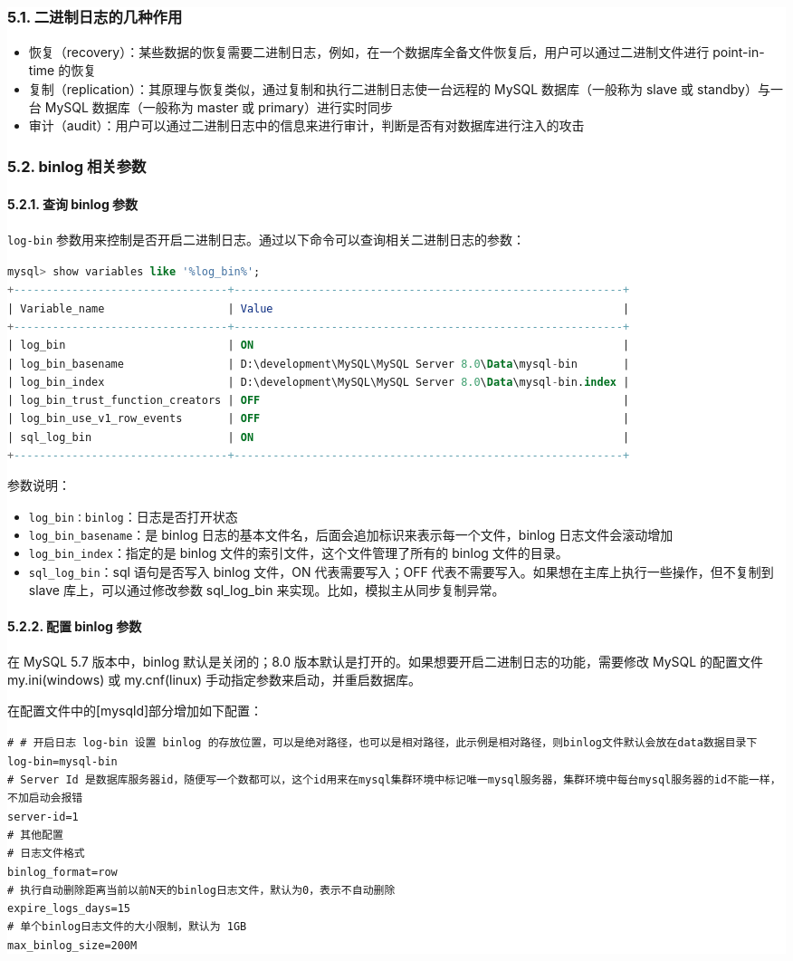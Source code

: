 ### 5.1. 二进制日志的几种作用

- 恢复（recovery）：某些数据的恢复需要二进制日志，例如，在一个数据库全备文件恢复后，用户可以通过二进制文件进行 point-in-time 的恢复
- 复制（replication）：其原理与恢复类似，通过复制和执行二进制日志使一台远程的 MySQL 数据库（一般称为 slave 或 standby）与一台 MySQL 数据库（一般称为 master 或 primary）进行实时同步
- 审计（audit）：用户可以通过二进制日志中的信息来进行审计，判断是否有对数据库进行注入的攻击

### 5.2. binlog 相关参数

#### 5.2.1. 查询 binlog 参数

`log-bin` 参数用来控制是否开启二进制日志。通过以下命令可以查询相关二进制日志的参数：

```sql
mysql> show variables like '%log_bin%';
+---------------------------------+------------------------------------------------------------+
| Variable_name                   | Value                                                      |
+---------------------------------+------------------------------------------------------------+
| log_bin                         | ON                                                         |
| log_bin_basename                | D:\development\MySQL\MySQL Server 8.0\Data\mysql-bin       |
| log_bin_index                   | D:\development\MySQL\MySQL Server 8.0\Data\mysql-bin.index |
| log_bin_trust_function_creators | OFF                                                        |
| log_bin_use_v1_row_events       | OFF                                                        |
| sql_log_bin                     | ON                                                         |
+---------------------------------+------------------------------------------------------------+
```

参数说明：

- `log_bin：binlog`：日志是否打开状态
- `log_bin_basename`：是 binlog 日志的基本文件名，后面会追加标识来表示每一个文件，binlog 日志文件会滚动增加
- `log_bin_index`：指定的是 binlog 文件的索引文件，这个文件管理了所有的 binlog 文件的目录。
- `sql_log_bin`：sql 语句是否写入 binlog 文件，ON 代表需要写入；OFF 代表不需要写入。如果想在主库上执行一些操作，但不复制到 slave 库上，可以通过修改参数 sql_log_bin 来实现。比如，模拟主从同步复制异常。

#### 5.2.2. 配置 binlog 参数

在 MySQL 5.7 版本中，binlog 默认是关闭的；8.0 版本默认是打开的。如果想要开启二进制日志的功能，需要修改 MySQL 的配置文件 my.ini(windows) 或 my.cnf(linux) 手动指定参数来启动，并重启数据库。

在配置文件中的[mysqld]部分增加如下配置：

```properties
# # 开启日志 log-bin 设置 binlog 的存放位置，可以是绝对路径，也可以是相对路径，此示例是相对路径，则binlog文件默认会放在data数据目录下
log-bin=mysql-bin
# Server Id 是数据库服务器id，随便写一个数都可以，这个id用来在mysql集群环境中标记唯一mysql服务器，集群环境中每台mysql服务器的id不能一样，不加启动会报错
server-id=1
# 其他配置
# 日志文件格式
binlog_format=row
# 执行自动删除距离当前以前N天的binlog日志文件，默认为0，表示不自动删除
expire_logs_days=15 
# 单个binlog日志文件的大小限制，默认为 1GB
max_binlog_size=200M
```
